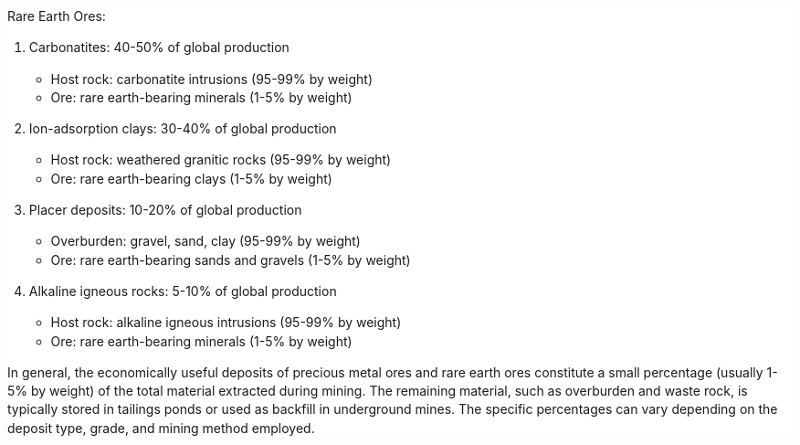 Rare Earth Ores:
1. Carbonatites: 40-50% of global production
   - Host rock: carbonatite intrusions (95-99% by weight)
   - Ore: rare earth-bearing minerals (1-5% by weight)

2. Ion-adsorption clays: 30-40% of global production
   - Host rock: weathered granitic rocks (95-99% by weight)
   - Ore: rare earth-bearing clays (1-5% by weight)

3. Placer deposits: 10-20% of global production
   - Overburden: gravel, sand, clay (95-99% by weight)
   - Ore: rare earth-bearing sands and gravels (1-5% by weight)

4. Alkaline igneous rocks: 5-10% of global production
   - Host rock: alkaline igneous intrusions (95-99% by weight)
   - Ore: rare earth-bearing minerals (1-5% by weight)

In general, the economically useful deposits of precious metal ores and rare earth ores constitute a small percentage (usually 1-5% by weight) of the total material extracted during mining. The remaining material, such as overburden and waste rock, is typically stored in tailings ponds or used as backfill in underground mines. The specific percentages can vary depending on the deposit type, grade, and mining method employed.


